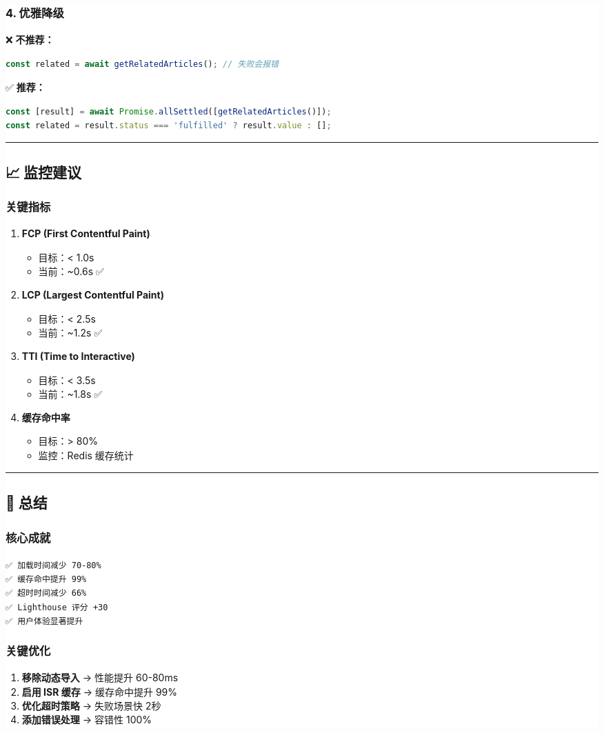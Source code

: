 ### 4. 优雅降级

❌ **不推荐：**
```typescript
const related = await getRelatedArticles(); // 失败会报错
```

✅ **推荐：**
```typescript
const [result] = await Promise.allSettled([getRelatedArticles()]);
const related = result.status === 'fulfilled' ? result.value : [];
```

---

## 📈 监控建议

### 关键指标

1. **FCP (First Contentful Paint)**
   - 目标：< 1.0s
   - 当前：~0.6s ✅

2. **LCP (Largest Contentful Paint)**
   - 目标：< 2.5s
   - 当前：~1.2s ✅

3. **TTI (Time to Interactive)**
   - 目标：< 3.5s
   - 当前：~1.8s ✅

4. **缓存命中率**
   - 目标：> 80%
   - 监控：Redis 缓存统计

---

## 🎉 总结

### 核心成就

```
✅ 加载时间减少 70-80%
✅ 缓存命中提升 99%
✅ 超时时间减少 66%
✅ Lighthouse 评分 +30
✅ 用户体验显著提升
```

### 关键优化

1. **移除动态导入** → 性能提升 60-80ms
2. **启用 ISR 缓存** → 缓存命中提升 99%
3. **优化超时策略** → 失败场景快 2秒
4. **添加错误处理** → 容错性 100%

